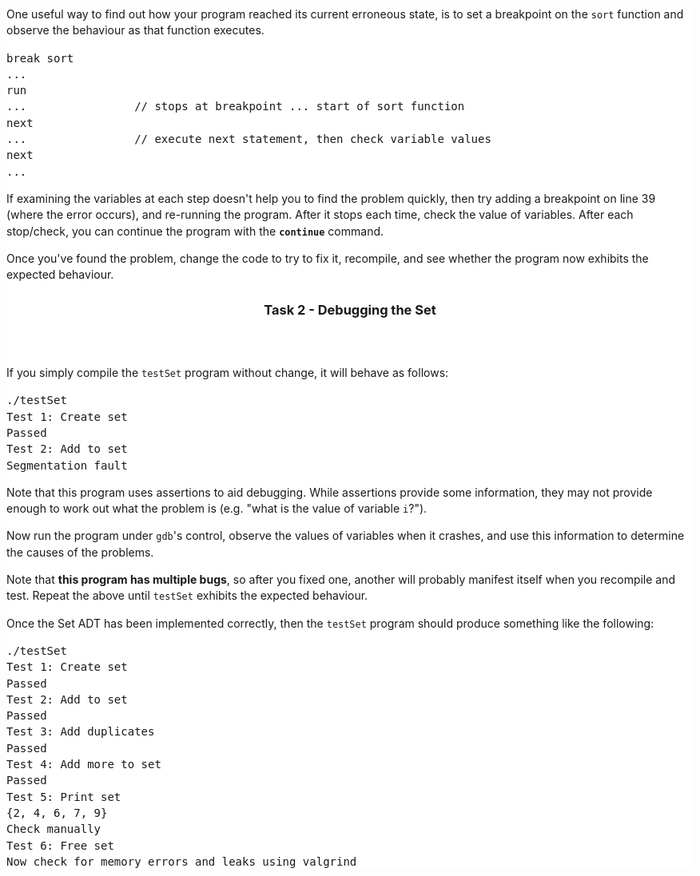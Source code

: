 <p>One useful way to find out how your program reached its current erroneous state, is to set a breakpoint on the <code>sort</code> function and observe the behaviour as that function executes.</p>

<pre is="tty"><kbd is="gdb">break sort</kbd>
...
<kbd is="gdb">run</kbd>
...                <span class="comment">// stops at breakpoint ... start of sort function</span>
<kbd is="gdb">next</kbd>
...                <span class="comment">// execute next statement, then check variable values</span>
<kbd is="gdb">next</kbd>
...
</pre>

<p>If examining the variables at each step doesn't help you to find the problem quickly, then try adding a breakpoint on line 39 (where the error occurs), and re-running the program. After it stops each time, check the value of variables. After each stop/check, you can continue the program with the <b><code>continue</code></b> command.</p>

<p>Once you've found the problem, change the code to try to fix it, recompile, and see whether the program now exhibits the expected behaviour.</p>

</section>

<section class="exercise with-self">
<header><h3>Task 2 - Debugging the Set</h3></header>

<p>If you simply compile the <code>testSet</code> program without change, it will behave as follows:</p>

<pre is="tty"><kbd is="sh">./testSet</kbd>
Test 1: Create set
Passed
Test 2: Add to set
Segmentation fault
</pre>

<p>Note that this program uses assertions to aid debugging. While assertions provide some information, they may not provide enough to work out what the problem is (e.g. "what is the value of variable <code>i</code>?").</p>

<p>Now run the program under <code>gdb</code>'s control, observe the values of variables when it crashes, and use this information to determine the causes of the problems.</p>

<p>Note that <b>this program has multiple bugs</b>, so after you fixed one, another will probably manifest itself when you recompile and test. Repeat the above until <code>testSet</code> exhibits the expected behaviour.</p>

<p>Once the Set ADT has been implemented correctly, then the <code>testSet</code> program should produce something like the following:</p>

<pre is="tty"><kbd is="sh">./testSet</kbd>
Test 1: Create set
Passed
Test 2: Add to set
Passed
Test 3: Add duplicates
Passed
Test 4: Add more to set
Passed
Test 5: Print set
{2, 4, 6, 7, 9}
Check manually
Test 6: Free set
Now check for memory errors and leaks using valgrind
</pre>
